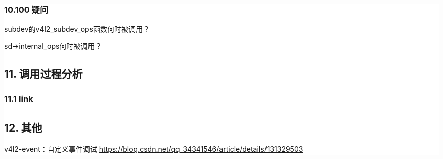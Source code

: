 ```shell
```





### 10.100 疑问

subdev的v4l2_subdev_ops函数何时被调用？

sd->internal_ops何时被调用？



## 11. 调用过程分析

### 11.1 link



## 12. 其他

v4l2-event：自定义事件调试 https://blog.csdn.net/qq_34341546/article/details/131329503
